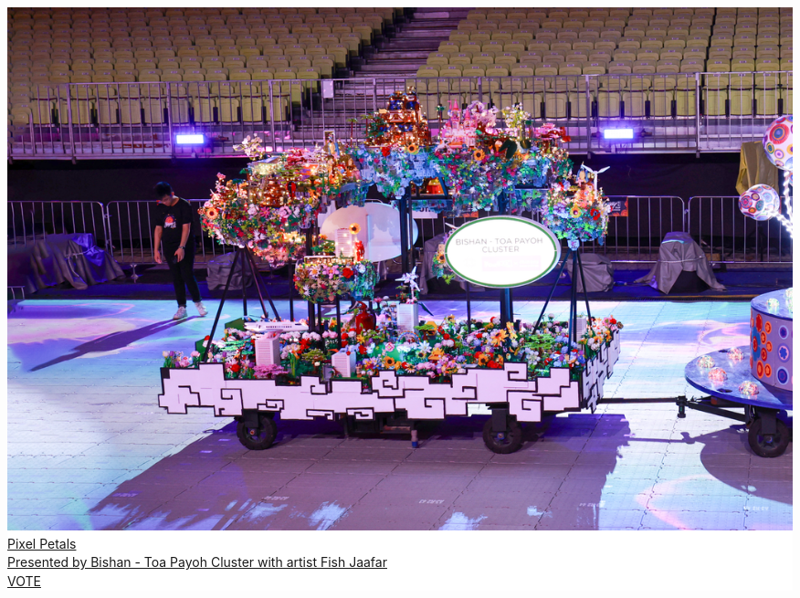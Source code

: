 <a rel="noopener noreferrer nofollow" href="https://form.gov.sg/65d34661add35ed82298cce6?65d3480b0d9323466c00123f=Pixel%20Petals" class="isomer-card">
<div class="isomer-card-image">
<div class="isomer-image-wrapper">
<img style="width: 100%" height="auto" width="100%" alt="Pixel Petals" src="/images/CommunityFloats2024 Night/Float17.jpg">
</div>
</div>
<div class="isomer-card-body">
<div class="isomer-card-title">Pixel Petals</div>
<div class="isomer-card-description">Presented by Bishan - Toa Payoh Cluster with artist Fish Jaafar</div>
<div class="isomer-card-link">VOTE</div>
</div>